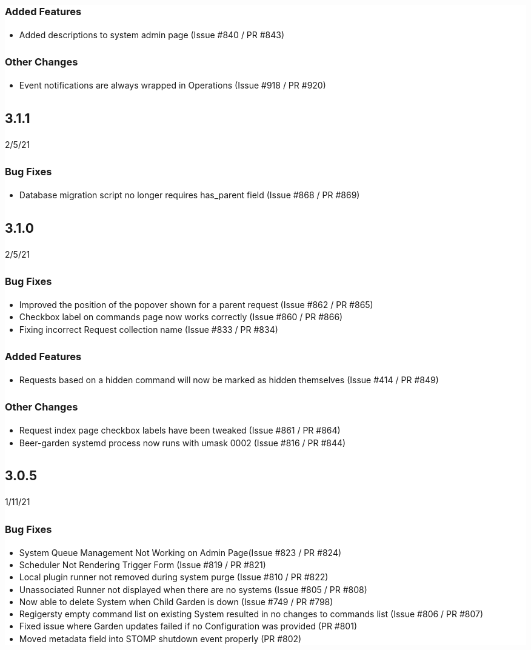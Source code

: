 ### Added Features

- Added descriptions to system admin page (Issue #840 / PR #843)

### Other Changes

- Event notifications are always wrapped in Operations (Issue #918 / PR #920)

## 3.1.1

2/5/21

### Bug Fixes

- Database migration script no longer requires has_parent field (Issue #868 / PR
  #869)

## 3.1.0

2/5/21

### Bug Fixes

- Improved the position of the popover shown for a parent request (Issue #862 /
  PR #865)
- Checkbox label on commands page now works correctly (Issue #860 / PR #866)
- Fixing incorrect Request collection name (Issue #833 / PR #834)

### Added Features

- Requests based on a hidden command will now be marked as hidden themselves
  (Issue #414 / PR #849)

### Other Changes

- Request index page checkbox labels have been tweaked (Issue #861 / PR #864)
- Beer-garden systemd process now runs with umask 0002 (Issue #816 / PR #844)

## 3.0.5

1/11/21

### Bug Fixes

- System Queue Management Not Working on Admin Page(Issue #823 / PR #824)
- Scheduler Not Rendering Trigger Form (Issue #819 / PR #821)
- Local plugin runner not removed during system purge (Issue #810 / PR #822)
- Unassociated Runner not displayed when there are no systems (Issue #805 / PR
  #808)
- Now able to delete System when Child Garden is down (Issue #749 / PR #798)
- Regigersty empty command list on existing System resulted in no changes to
  commands list (Issue #806 / PR #807)
- Fixed issue where Garden updates failed if no Configuration was provided (PR
  #801)
- Moved metadata field into STOMP shutdown event properly (PR #802)
